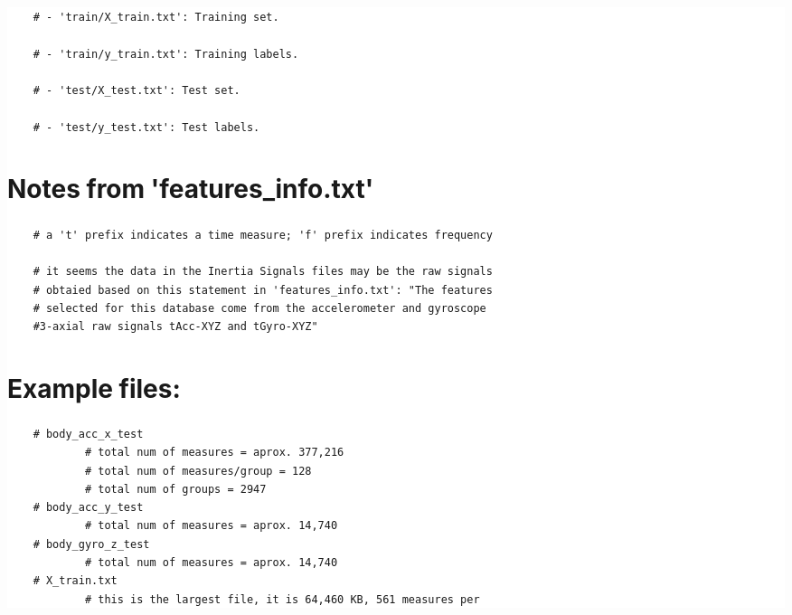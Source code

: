         # - 'train/X_train.txt': Training set.

        # - 'train/y_train.txt': Training labels.

        # - 'test/X_test.txt': Test set.

        # - 'test/y_test.txt': Test labels.

# Notes from 'features_info.txt'

        # a 't' prefix indicates a time measure; 'f' prefix indicates frequency

        # it seems the data in the Inertia Signals files may be the raw signals
        # obtaied based on this statement in 'features_info.txt': "The features 
        # selected for this database come from the accelerometer and gyroscope 
        #3-axial raw signals tAcc-XYZ and tGyro-XYZ"              

# Example files: 
        # body_acc_x_test
                # total num of measures = aprox. 377,216
                # total num of measures/group = 128
                # total num of groups = 2947
        # body_acc_y_test
                # total num of measures = aprox. 14,740
        # body_gyro_z_test
                # total num of measures = aprox. 14,740
        # X_train.txt
                # this is the largest file, it is 64,460 KB, 561 measures per 